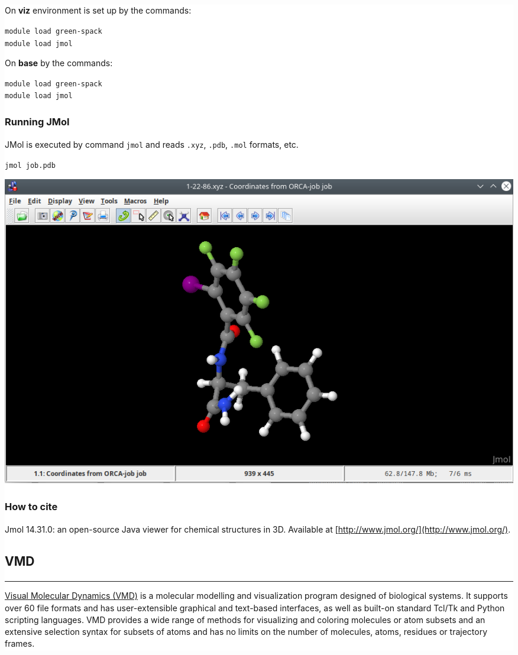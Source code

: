 On **viz** environment is set up by the commands:

    module load green-spack
    module load jmol

On **base** by the commands:
 
    module load green-spack 
    module load jmol

### Running JMol

JMol is executed by command `jmol` and reads `.xyz`, `.pdb`, `.mol` formats, etc.  

    jmol job.pdb
 
![JMol](/chemistry/jmol.png)

### How to cite

Jmol 14.31.0: an open-source Java viewer for chemical structures in 3D. Available at [http://www.jmol.org/](http://www.jmol.org/).

## VMD

---

[Visual Molecular Dynamics (VMD)](http://www.ks.uiuc.edu/Research/vmd/) is a molecular modelling and visualization program designed of biological systems. It supports over 60 file formats and has user-extensible graphical and text-based interfaces, as well as built-on standard Tcl/Tk and Python scripting languages. VMD provides a wide range of methods for visualizing and coloring molecules or atom subsets and an extensive selection syntax for subsets of atoms and has no limits on the number of molecules, atoms, residues or trajectory frames.
